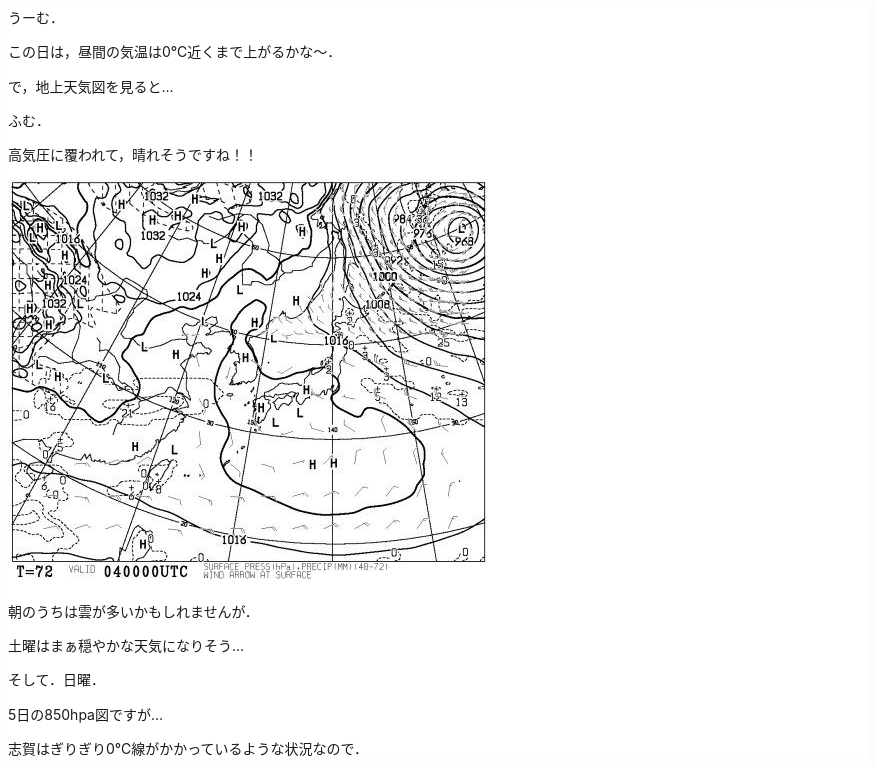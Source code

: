 


うーむ．


この日は，昼間の気温は0℃近くまで上がるかな～．





で，地上天気図を見ると…


ふむ．


高気圧に覆われて，晴れそうですね！！




![50e7ac8d2fc629fceed2204355e53f8d.jpg](images/50e7ac8d2fc629fceed2204355e53f8d.jpg)




朝のうちは雲が多いかもしれませんが．


土曜はまぁ穏やかな天気になりそう…





そして．日曜．


5日の850hpa図ですが…


志賀はぎりぎり0℃線がかかっているような状況なので．

